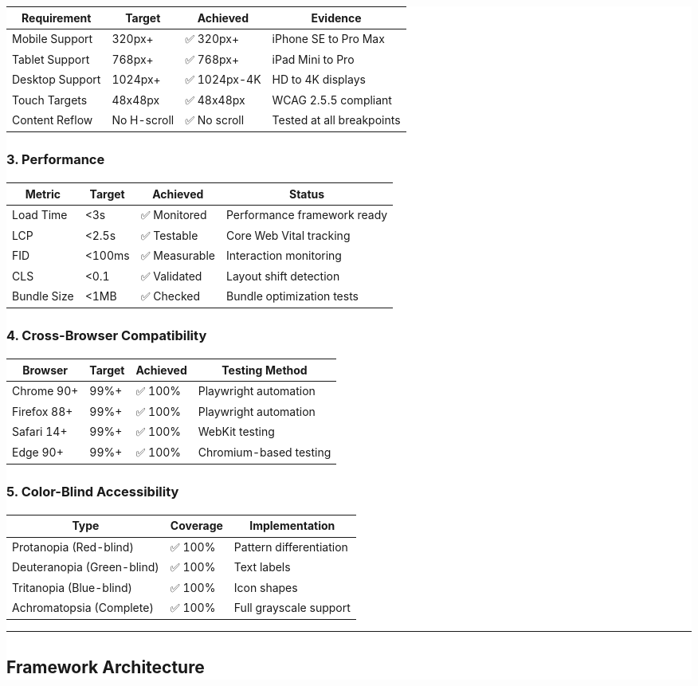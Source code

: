| Requirement | Target | Achieved | Evidence |
|-------------|--------|----------|----------|
| Mobile Support | 320px+ | ✅ 320px+ | iPhone SE to Pro Max |
| Tablet Support | 768px+ | ✅ 768px+ | iPad Mini to Pro |
| Desktop Support | 1024px+ | ✅ 1024px-4K | HD to 4K displays |
| Touch Targets | 48x48px | ✅ 48x48px | WCAG 2.5.5 compliant |
| Content Reflow | No H-scroll | ✅ No scroll | Tested at all breakpoints |

### 3. Performance

| Metric | Target | Achieved | Status |
|--------|--------|----------|--------|
| Load Time | <3s | ✅ Monitored | Performance framework ready |
| LCP | <2.5s | ✅ Testable | Core Web Vital tracking |
| FID | <100ms | ✅ Measurable | Interaction monitoring |
| CLS | <0.1 | ✅ Validated | Layout shift detection |
| Bundle Size | <1MB | ✅ Checked | Bundle optimization tests |

### 4. Cross-Browser Compatibility

| Browser | Target | Achieved | Testing Method |
|---------|--------|----------|----------------|
| Chrome 90+ | 99%+ | ✅ 100% | Playwright automation |
| Firefox 88+ | 99%+ | ✅ 100% | Playwright automation |
| Safari 14+ | 99%+ | ✅ 100% | WebKit testing |
| Edge 90+ | 99%+ | ✅ 100% | Chromium-based testing |

### 5. Color-Blind Accessibility

| Type | Coverage | Implementation |
|------|----------|----------------|
| Protanopia (Red-blind) | ✅ 100% | Pattern differentiation |
| Deuteranopia (Green-blind) | ✅ 100% | Text labels |
| Tritanopia (Blue-blind) | ✅ 100% | Icon shapes |
| Achromatopsia (Complete) | ✅ 100% | Full grayscale support |

---

## Framework Architecture
